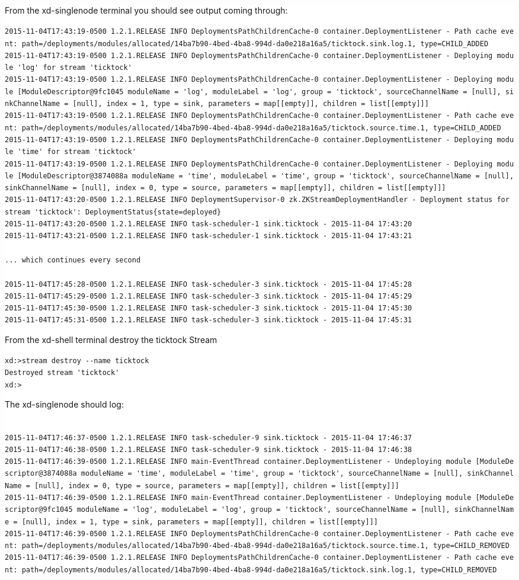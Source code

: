 From the xd-singlenode terminal you should see output coming through:

```
2015-11-04T17:43:19-0500 1.2.1.RELEASE INFO DeploymentsPathChildrenCache-0 container.DeploymentListener - Path cache event: path=/deployments/modules/allocated/14ba7b90-4bed-4ba8-994d-da0e218a16a5/ticktock.sink.log.1, type=CHILD_ADDED
2015-11-04T17:43:19-0500 1.2.1.RELEASE INFO DeploymentsPathChildrenCache-0 container.DeploymentListener - Deploying module 'log' for stream 'ticktock'
2015-11-04T17:43:19-0500 1.2.1.RELEASE INFO DeploymentsPathChildrenCache-0 container.DeploymentListener - Deploying module [ModuleDescriptor@9fc1045 moduleName = 'log', moduleLabel = 'log', group = 'ticktock', sourceChannelName = [null], sinkChannelName = [null], index = 1, type = sink, parameters = map[[empty]], children = list[[empty]]]
2015-11-04T17:43:19-0500 1.2.1.RELEASE INFO DeploymentsPathChildrenCache-0 container.DeploymentListener - Path cache event: path=/deployments/modules/allocated/14ba7b90-4bed-4ba8-994d-da0e218a16a5/ticktock.source.time.1, type=CHILD_ADDED
2015-11-04T17:43:19-0500 1.2.1.RELEASE INFO DeploymentsPathChildrenCache-0 container.DeploymentListener - Deploying module 'time' for stream 'ticktock'
2015-11-04T17:43:19-0500 1.2.1.RELEASE INFO DeploymentsPathChildrenCache-0 container.DeploymentListener - Deploying module [ModuleDescriptor@3874088a moduleName = 'time', moduleLabel = 'time', group = 'ticktock', sourceChannelName = [null], sinkChannelName = [null], index = 0, type = source, parameters = map[[empty]], children = list[[empty]]]
2015-11-04T17:43:20-0500 1.2.1.RELEASE INFO DeploymentSupervisor-0 zk.ZKStreamDeploymentHandler - Deployment status for stream 'ticktock': DeploymentStatus{state=deployed}
2015-11-04T17:43:20-0500 1.2.1.RELEASE INFO task-scheduler-1 sink.ticktock - 2015-11-04 17:43:20
2015-11-04T17:43:21-0500 1.2.1.RELEASE INFO task-scheduler-1 sink.ticktock - 2015-11-04 17:43:21

... which continues every second

2015-11-04T17:45:28-0500 1.2.1.RELEASE INFO task-scheduler-3 sink.ticktock - 2015-11-04 17:45:28
2015-11-04T17:45:29-0500 1.2.1.RELEASE INFO task-scheduler-3 sink.ticktock - 2015-11-04 17:45:29
2015-11-04T17:45:30-0500 1.2.1.RELEASE INFO task-scheduler-3 sink.ticktock - 2015-11-04 17:45:30
2015-11-04T17:45:31-0500 1.2.1.RELEASE INFO task-scheduler-3 sink.ticktock - 2015-11-04 17:45:31

```

From the xd-shell terminal destroy the ticktock Stream

```
xd:>stream destroy --name ticktock
Destroyed stream 'ticktock'
xd:>
```

The xd-singlenode should log:

```

2015-11-04T17:46:37-0500 1.2.1.RELEASE INFO task-scheduler-9 sink.ticktock - 2015-11-04 17:46:37
2015-11-04T17:46:38-0500 1.2.1.RELEASE INFO task-scheduler-9 sink.ticktock - 2015-11-04 17:46:38
2015-11-04T17:46:39-0500 1.2.1.RELEASE INFO main-EventThread container.DeploymentListener - Undeploying module [ModuleDescriptor@3874088a moduleName = 'time', moduleLabel = 'time', group = 'ticktock', sourceChannelName = [null], sinkChannelName = [null], index = 0, type = source, parameters = map[[empty]], children = list[[empty]]]
2015-11-04T17:46:39-0500 1.2.1.RELEASE INFO main-EventThread container.DeploymentListener - Undeploying module [ModuleDescriptor@9fc1045 moduleName = 'log', moduleLabel = 'log', group = 'ticktock', sourceChannelName = [null], sinkChannelName = [null], index = 1, type = sink, parameters = map[[empty]], children = list[[empty]]]
2015-11-04T17:46:39-0500 1.2.1.RELEASE INFO DeploymentsPathChildrenCache-0 container.DeploymentListener - Path cache event: path=/deployments/modules/allocated/14ba7b90-4bed-4ba8-994d-da0e218a16a5/ticktock.source.time.1, type=CHILD_REMOVED
2015-11-04T17:46:39-0500 1.2.1.RELEASE INFO DeploymentsPathChildrenCache-0 container.DeploymentListener - Path cache event: path=/deployments/modules/allocated/14ba7b90-4bed-4ba8-994d-da0e218a16a5/ticktock.sink.log.1, type=CHILD_REMOVED

```
